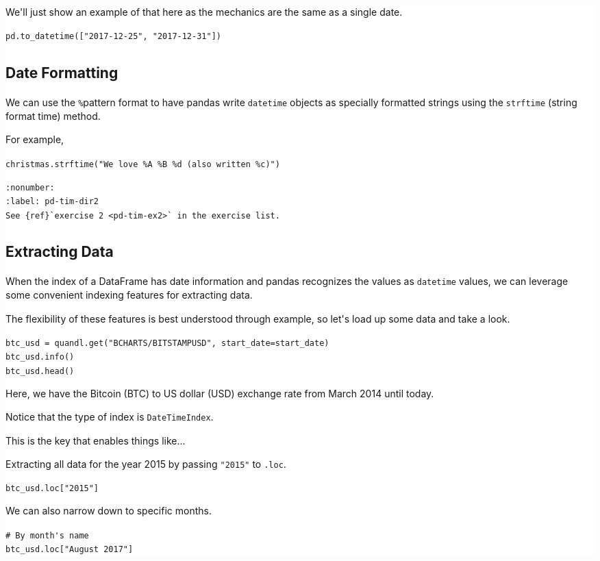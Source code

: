 We'll just show an example of that here as the mechanics are the same as
a single date.

```{code-cell} python
pd.to_datetime(["2017-12-25", "2017-12-31"])
```

## Date Formatting

We can use the `%`pattern format to have pandas write `datetime`
objects as specially formatted strings using the `strftime` (string
format time) method.

For example,

```{code-cell} python
christmas.strftime("We love %A %B %d (also written %c)")
```

````{exercise}
:nonumber:
:label: pd-tim-dir2
See {ref}`exercise 2 <pd-tim-ex2>` in the exercise list.
````

## Extracting Data

When the index of a DataFrame has date information and pandas
recognizes the values as `datetime` values, we can leverage some
convenient indexing features for extracting data.

The flexibility of these features is best understood through example,
so let's load up some data and take a look.

```{code-cell} python
btc_usd = quandl.get("BCHARTS/BITSTAMPUSD", start_date=start_date)
btc_usd.info()
btc_usd.head()
```

Here, we have the Bitcoin (BTC) to US dollar (USD) exchange rate from
March 2014 until today.

Notice that the type of index is `DateTimeIndex`.

This is the key that enables things like...

Extracting all data for the year 2015 by passing `"2015"` to `.loc`.

```{code-cell} python
btc_usd.loc["2015"]
```

We can also narrow down to specific months.

```{code-cell} python
# By month's name
btc_usd.loc["August 2017"]
```
